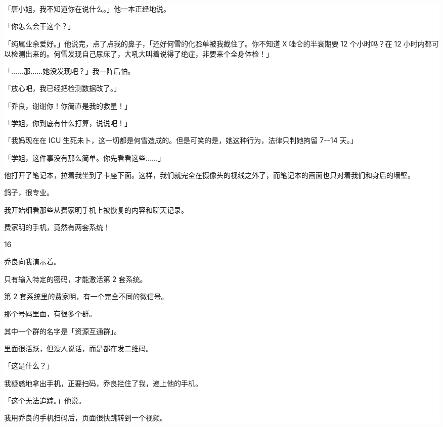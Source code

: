 「唐小姐，我不知道你在说什么。」他一本正经地说。


「你怎么会干这个？」


「纯属业余爱好。」他说完，点了点我的鼻子，「还好何雪的化验单被我截住了。你不知道 X 唑仑的半衰期要 12 个小时吗？在 12 小时内都可以检测出来的。何雪发现自己尿床了，大吼大叫着说得了绝症，非要来个全身体检！」


「……那……她没发现吧？」我一阵后怕。


「放心吧，我已经把检测数据改了。」


「乔良，谢谢你！你简直是我的救星！」


「学姐，你到底有什么打算，说说吧！」


「我妈现在在 ICU 生死未卜，这一切都是何雪造成的。但是可笑的是，她这种行为，法律只判她拘留 7--14 天。」


「学姐，这件事没有那么简单。你先看看这些……」


他打开了笔记本，拉着我坐到了卡座下面。这样，我们就完全在摄像头的视线之外了，而笔记本的画面也只对着我们和身后的墙壁。


鸽子，很专业。


我开始细看那些从费家明手机上被恢复的内容和聊天记录。


费家明的手机，竟然有两套系统！


16


乔良向我演示着。


只有输入特定的密码，才能激活第 2 套系统。


第 2 套系统里的费家明，有一个完全不同的微信号。


那个号码里面，有很多个群。


其中一个群的名字是「资源互通群」。


里面很活跃，但没人说话，而是都在发二维码。


「这是什么？」


我疑惑地拿出手机，正要扫码，乔良拦住了我，递上他的手机。


「这个无法追踪。」他说。


我用乔良的手机扫码后，页面很快跳转到一个视频。
